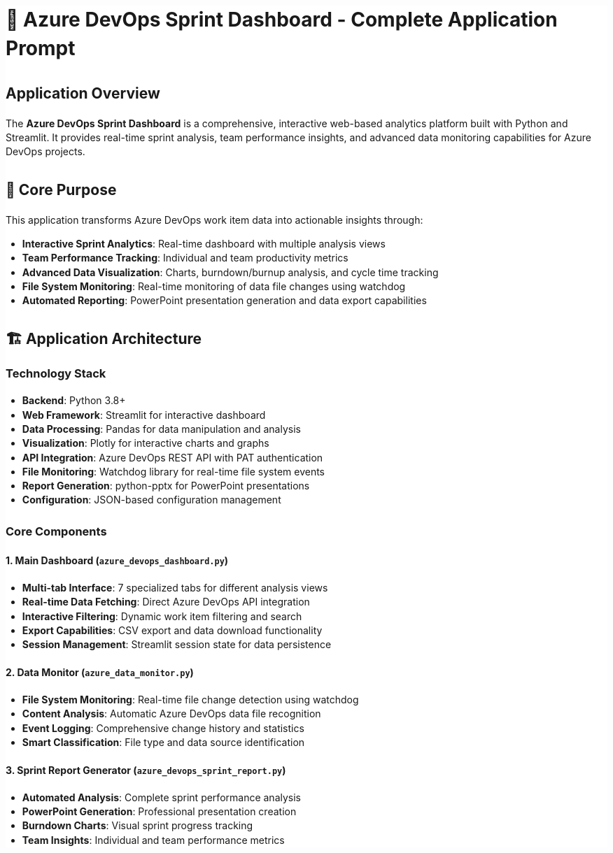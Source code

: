 # 🚀 Azure DevOps Sprint Dashboard - Complete Application Prompt

## Application Overview

The **Azure DevOps Sprint Dashboard** is a comprehensive, interactive web-based analytics platform built with Python and Streamlit. It provides real-time sprint analysis, team performance insights, and advanced data monitoring capabilities for Azure DevOps projects.

## 🎯 Core Purpose

This application transforms Azure DevOps work item data into actionable insights through:
- **Interactive Sprint Analytics**: Real-time dashboard with multiple analysis views
- **Team Performance Tracking**: Individual and team productivity metrics
- **Advanced Data Visualization**: Charts, burndown/burnup analysis, and cycle time tracking
- **File System Monitoring**: Real-time monitoring of data file changes using watchdog
- **Automated Reporting**: PowerPoint presentation generation and data export capabilities

## 🏗️ Application Architecture

### **Technology Stack**
- **Backend**: Python 3.8+
- **Web Framework**: Streamlit for interactive dashboard
- **Data Processing**: Pandas for data manipulation and analysis
- **Visualization**: Plotly for interactive charts and graphs
- **API Integration**: Azure DevOps REST API with PAT authentication
- **File Monitoring**: Watchdog library for real-time file system events
- **Report Generation**: python-pptx for PowerPoint presentations
- **Configuration**: JSON-based configuration management

### **Core Components**

#### **1. Main Dashboard (`azure_devops_dashboard.py`)**
- **Multi-tab Interface**: 7 specialized tabs for different analysis views
- **Real-time Data Fetching**: Direct Azure DevOps API integration
- **Interactive Filtering**: Dynamic work item filtering and search
- **Export Capabilities**: CSV export and data download functionality
- **Session Management**: Streamlit session state for data persistence

#### **2. Data Monitor (`azure_data_monitor.py`)**
- **File System Monitoring**: Real-time file change detection using watchdog
- **Content Analysis**: Automatic Azure DevOps data file recognition
- **Event Logging**: Comprehensive change history and statistics
- **Smart Classification**: File type and data source identification

#### **3. Sprint Report Generator (`azure_devops_sprint_report.py`)**
- **Automated Analysis**: Complete sprint performance analysis
- **PowerPoint Generation**: Professional presentation creation
- **Burndown Charts**: Visual sprint progress tracking
- **Team Insights**: Individual and team performance metrics
